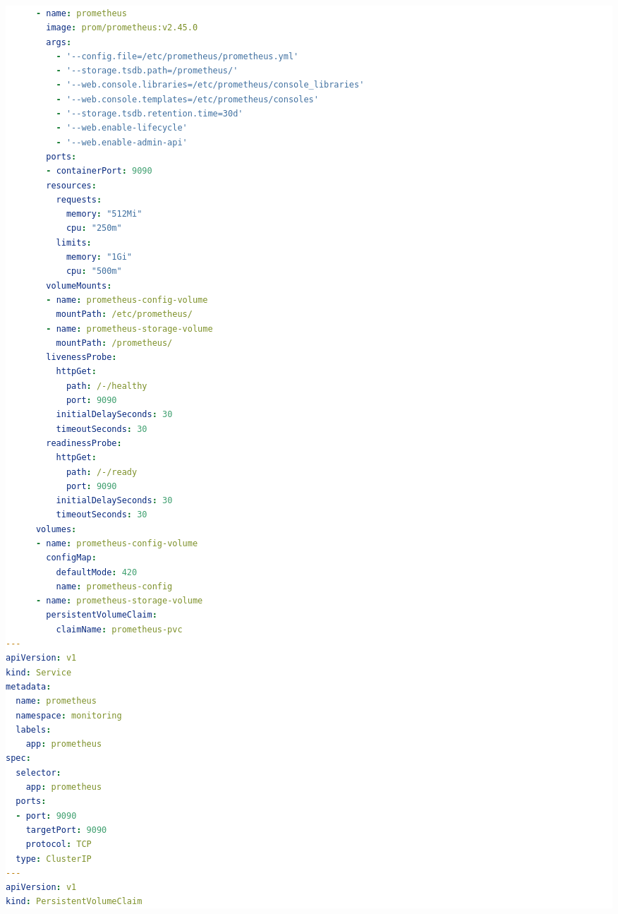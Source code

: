 ```yaml
      - name: prometheus
        image: prom/prometheus:v2.45.0
        args:
          - '--config.file=/etc/prometheus/prometheus.yml'
          - '--storage.tsdb.path=/prometheus/'
          - '--web.console.libraries=/etc/prometheus/console_libraries'
          - '--web.console.templates=/etc/prometheus/consoles'
          - '--storage.tsdb.retention.time=30d'
          - '--web.enable-lifecycle'
          - '--web.enable-admin-api'
        ports:
        - containerPort: 9090
        resources:
          requests:
            memory: "512Mi"
            cpu: "250m"
          limits:
            memory: "1Gi"
            cpu: "500m"
        volumeMounts:
        - name: prometheus-config-volume
          mountPath: /etc/prometheus/
        - name: prometheus-storage-volume
          mountPath: /prometheus/
        livenessProbe:
          httpGet:
            path: /-/healthy
            port: 9090
          initialDelaySeconds: 30
          timeoutSeconds: 30
        readinessProbe:
          httpGet:
            path: /-/ready
            port: 9090
          initialDelaySeconds: 30
          timeoutSeconds: 30
      volumes:
      - name: prometheus-config-volume
        configMap:
          defaultMode: 420
          name: prometheus-config
      - name: prometheus-storage-volume
        persistentVolumeClaim:
          claimName: prometheus-pvc
---
apiVersion: v1
kind: Service
metadata:
  name: prometheus
  namespace: monitoring
  labels:
    app: prometheus
spec:
  selector:
    app: prometheus
  ports:
  - port: 9090
    targetPort: 9090
    protocol: TCP
  type: ClusterIP
---
apiVersion: v1
kind: PersistentVolumeClaim
```